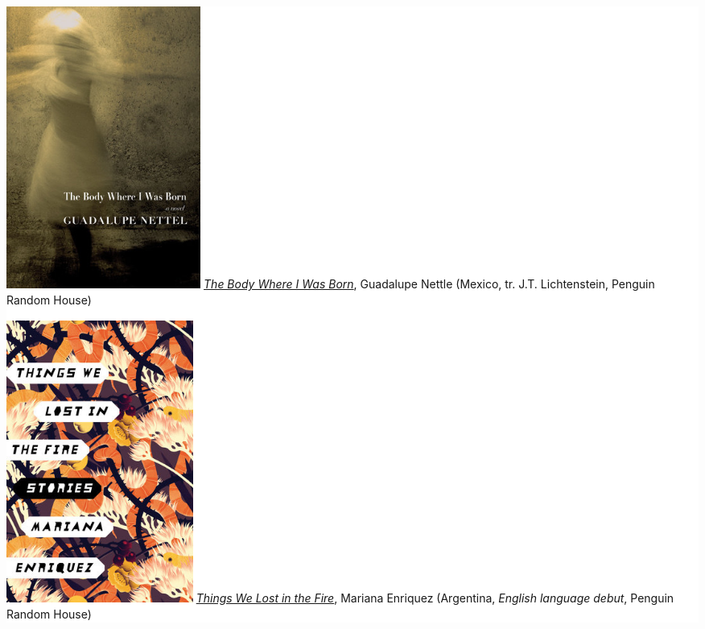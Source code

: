 <img src="images/body_where.jpeg" height="350"> [*The Body Where I Was Born*](https://www.penguinrandomhouse.com/books/232053/the-body-where-i-was-born-by-guadalupe-nettel/), Guadalupe Nettle (Mexico, tr. J.T. Lichtenstein, Penguin Random House)

<img src="images/things_we_lost.jpeg" height="350"> [*Things We Lost in the Fire*](https://www.penguinrandomhouse.com/books/538696/things-we-lost-in-the-fire-by-mariana-enriquez/), Mariana Enriquez (Argentina, *English language debut*, Penguin Random House)
